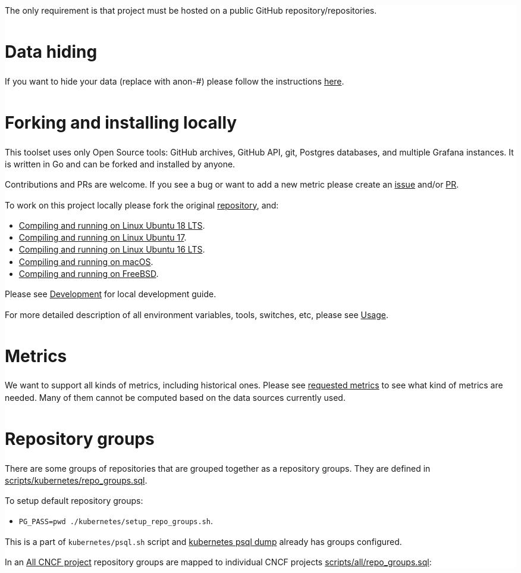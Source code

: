 The only requirement is that project must be hosted on a public GitHub repository/repositories.

# Data hiding

If you want to hide your data (replace with anon-#) please follow the instructions [here](https://github.com/cncf/devstats/blob/master/HIDE_DATA.md).

# Forking and installing locally

This toolset uses only Open Source tools: GitHub archives, GitHub API, git, Postgres databases, and multiple Grafana instances.
It is written in Go and can be forked and installed by anyone.

Contributions and PRs are welcome.
If you see a bug or want to add a new metric please create an [issue](https://github.com/cncf/devstats/issues) and/or [PR](https://github.com/cncf/devstats/pulls).

To work on this project locally please fork the original [repository](https://github.com/cncf/devstats), and:
- [Compiling and running on Linux Ubuntu 18 LTS](./INSTALL_UBUNTU18.md).
- [Compiling and running on Linux Ubuntu 17](./INSTALL_UBUNTU17.md).
- [Compiling and running on Linux Ubuntu 16 LTS](./INSTALL_UBUNTU16.md).
- [Compiling and running on macOS](./INSTALL_MAC.md).
- [Compiling and running on FreeBSD](./INSTALL_FREEBSD.md).

Please see [Development](https://github.com/cncf/devstats/blob/master/DEVELOPMENT.md) for local development guide.

For more detailed description of all environment variables, tools, switches, etc, please see [Usage](https://github.com/cncf/devstats/blob/master/USAGE.md).

# Metrics

We want to support all kinds of metrics, including historical ones.
Please see [requested metrics](https://docs.google.com/document/d/1o5ncrY6lVX3qSNJGWtJXx2aAC2MEqSjnML4VJDrNpmE/edit?usp=sharing) to see what kind of metrics are needed.
Many of them cannot be computed based on the data sources currently used.

# Repository groups

There are some groups of repositories that are grouped together as a repository groups.
They are defined in [scripts/kubernetes/repo_groups.sql](https://github.com/cncf/devstats/blob/master/scripts/kubernetes/repo_groups.sql).

To setup default repository groups:
- `PG_PASS=pwd ./kubernetes/setup_repo_groups.sh`.

This is a part of `kubernetes/psql.sh` script and [kubernetes psql dump](https://devstats.cncf.io/backups/gha.dump) already has groups configured.

In an [All CNCF project](https://all.teststats.cncf.io) repository groups are mapped to individual CNCF projects [scripts/all/repo_groups.sql](https://github.com/cncf/devstats/blob/master/scripts/all/repo_groups.sql):
